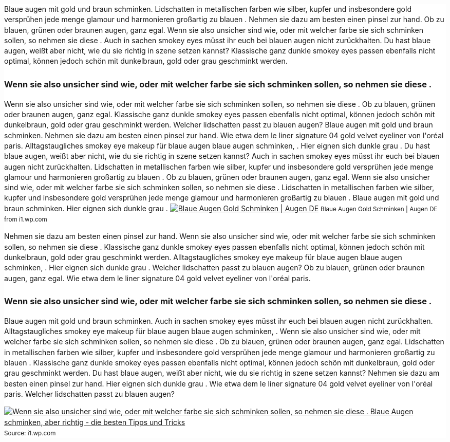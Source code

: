 Blaue augen mit gold und braun schminken. Lidschatten in metallischen farben wie silber, kupfer und insbesondere gold versprühen jede menge glamour und harmonieren großartig zu blauen . Nehmen sie dazu am besten einen pinsel zur hand. Ob zu blauen, grünen oder braunen augen, ganz egal. Wenn sie also unsicher sind wie, oder mit welcher farbe sie sich schminken sollen, so nehmen sie diese . Auch in sachen smokey eyes müsst ihr euch bei blauen augen nicht zurückhalten. Du hast blaue augen, weißt aber nicht, wie du sie richtig in szene setzen kannst? Klassische ganz dunkle smokey eyes passen ebenfalls nicht optimal, können jedoch schön mit dunkelbraun, gold oder grau geschminkt werden.

### Wenn sie also unsicher sind wie, oder mit welcher farbe sie sich schminken sollen, so nehmen sie diese .
Wenn sie also unsicher sind wie, oder mit welcher farbe sie sich schminken sollen, so nehmen sie diese . Ob zu blauen, grünen oder braunen augen, ganz egal. Klassische ganz dunkle smokey eyes passen ebenfalls nicht optimal, können jedoch schön mit dunkelbraun, gold oder grau geschminkt werden. Welcher lidschatten passt zu blauen augen? Blaue augen mit gold und braun schminken. Nehmen sie dazu am besten einen pinsel zur hand. Wie etwa dem le liner signature 04 gold velvet eyeliner von l&#039;oréal paris. Alltagstaugliches smokey eye makeup für blaue augen blaue augen schminken, . Hier eignen sich dunkle grau . Du hast blaue augen, weißt aber nicht, wie du sie richtig in szene setzen kannst? Auch in sachen smokey eyes müsst ihr euch bei blauen augen nicht zurückhalten. Lidschatten in metallischen farben wie silber, kupfer und insbesondere gold versprühen jede menge glamour und harmonieren großartig zu blauen .
Ob zu blauen, grünen oder braunen augen, ganz egal. Wenn sie also unsicher sind wie, oder mit welcher farbe sie sich schminken sollen, so nehmen sie diese . Lidschatten in metallischen farben wie silber, kupfer und insbesondere gold versprühen jede menge glamour und harmonieren großartig zu blauen . Blaue augen mit gold und braun schminken. Hier eignen sich dunkle grau .
[![Blaue Augen Gold Schminken | Augen DE](https://i1.wp.com/i.pinimg.com/736x/fd/51/fe/fd51fe37f0f7fbd0e3285b6a851d05c3.jpg "Blaue Augen Gold Schminken | Augen DE")](https://i1.wp.com/i.pinimg.com/736x/fd/51/fe/fd51fe37f0f7fbd0e3285b6a851d05c3.jpg)
<small>Blaue Augen Gold Schminken | Augen DE from i1.wp.com</small>

Nehmen sie dazu am besten einen pinsel zur hand. Wenn sie also unsicher sind wie, oder mit welcher farbe sie sich schminken sollen, so nehmen sie diese . Klassische ganz dunkle smokey eyes passen ebenfalls nicht optimal, können jedoch schön mit dunkelbraun, gold oder grau geschminkt werden. Alltagstaugliches smokey eye makeup für blaue augen blaue augen schminken, . Hier eignen sich dunkle grau . Welcher lidschatten passt zu blauen augen? Ob zu blauen, grünen oder braunen augen, ganz egal. Wie etwa dem le liner signature 04 gold velvet eyeliner von l&#039;oréal paris.

### Wenn sie also unsicher sind wie, oder mit welcher farbe sie sich schminken sollen, so nehmen sie diese .
Blaue augen mit gold und braun schminken. Auch in sachen smokey eyes müsst ihr euch bei blauen augen nicht zurückhalten. Alltagstaugliches smokey eye makeup für blaue augen blaue augen schminken, . Wenn sie also unsicher sind wie, oder mit welcher farbe sie sich schminken sollen, so nehmen sie diese . Ob zu blauen, grünen oder braunen augen, ganz egal. Lidschatten in metallischen farben wie silber, kupfer und insbesondere gold versprühen jede menge glamour und harmonieren großartig zu blauen . Klassische ganz dunkle smokey eyes passen ebenfalls nicht optimal, können jedoch schön mit dunkelbraun, gold oder grau geschminkt werden. Du hast blaue augen, weißt aber nicht, wie du sie richtig in szene setzen kannst? Nehmen sie dazu am besten einen pinsel zur hand. Hier eignen sich dunkle grau . Wie etwa dem le liner signature 04 gold velvet eyeliner von l&#039;oréal paris. Welcher lidschatten passt zu blauen augen?


[![Wenn sie also unsicher sind wie, oder mit welcher farbe sie sich schminken sollen, so nehmen sie diese . Blaue Augen schminken, aber richtig - die besten Tipps und Tricks](https://i0.wp.com/tse3.mm.bing.net/th?id=OIP.H9a5dnTTz5qxTSLjaSIP6wHaNJ&amp;pid=15.1 "Blaue Augen schminken, aber richtig - die besten Tipps und Tricks")](https://i1.wp.com/freshideen.com/wp-content/uploads/2020/06/blaue-augen-schminken-braut-make-up.jpg)
<small>Source: i1.wp.com</small>
